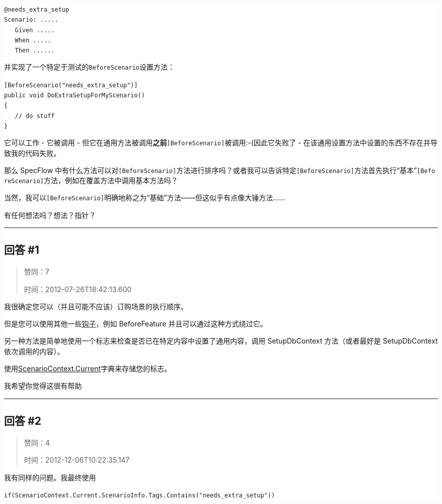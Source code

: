 ```
@needs_extra_setup
Scenario: .....
   Given .....
   When .....
   Then ...... 
```

并实现了一个特定于测试的`BeforeScenario`设置方法：

```
[BeforeScenario("needs_extra_setup")]
public void DoExtraSetupForMyScenario()
{
   // do stuff
} 
```

它可以工作 - 它被调用 - 但它在通用方法被调用**之前**`[BeforeScenario]`被调用:-(因此它失败了 - 在该通用设置方法中设置的东西不存在并导致我的代码失败。

那么 SpecFlow 中有什么方法可以对`[BeforeScenario]`方法进行排序吗？或者我可以告诉特定`[BeforeScenario]`方法首先执行“基本”`[BeforeScenario]`方法，例如在覆盖方法中调用基本方法吗？

当然，我可以`[BeforeScenario]`明确地称之为“基础”方法——但这似乎有点像大锤方法......

有任何想法吗？想法？指针？

* * *

## 回答 #1

> 赞同：7
> 
> 时间：2012-07-26T18:42:13.600

我很确定您可以（并且可能不应该）订购场景的执行顺序。

但是您可以使用其他一些[钩子](https://github.com/techtalk/SpecFlow/wiki/Hooks)，例如 BeforeFeature 并且可以通过这种方式绕过它。

另一种方法是简单地使用一个标志来检查是否已在特定内容中设置了通用内容，调用 SetupDbContext 方法（或者最好是 SetupDbContext 依次调用的内容）。

使用[ScenarioContext.Current](https://github.com/techtalk/SpecFlow/wiki/ScenarioContext)字典来存储您的标志。

我希望你觉得这很有帮助

* * *

## 回答 #2

> 赞同：4
> 
> 时间：2012-12-06T10:22:35.147

我有同样的问题。我最终使用

```
if(ScenarioContext.Current.ScenarioInfo.Tags.Contains("needs_extra_setup")) 
```
